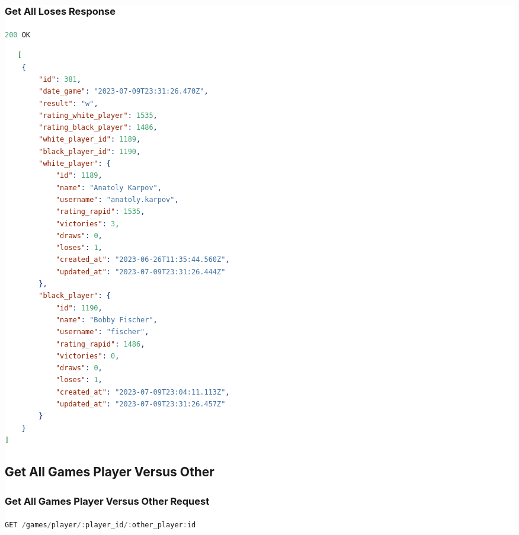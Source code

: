 
### Get All Loses Response

```js
200 OK
```

```json
   [
	{
		"id": 381,
		"date_game": "2023-07-09T23:31:26.470Z",
		"result": "w",
		"rating_white_player": 1535,
		"rating_black_player": 1486,
		"white_player_id": 1189,
		"black_player_id": 1190,
		"white_player": {
			"id": 1189,
			"name": "Anatoly Karpov",
			"username": "anatoly.karpov",
			"rating_rapid": 1535,
			"victories": 3,
			"draws": 0,
			"loses": 1,
			"created_at": "2023-06-26T11:35:44.560Z",
			"updated_at": "2023-07-09T23:31:26.444Z"
		},
		"black_player": {
			"id": 1190,
			"name": "Bobby Fischer",
			"username": "fischer",
			"rating_rapid": 1486,
			"victories": 0,
			"draws": 0,
			"loses": 1,
			"created_at": "2023-07-09T23:04:11.113Z",
			"updated_at": "2023-07-09T23:31:26.457Z"
		}
	}
]

```

## Get All Games Player Versus Other

### Get All Games Player Versus Other Request

```js
GET /games/player/:player_id/:other_player:id
```

